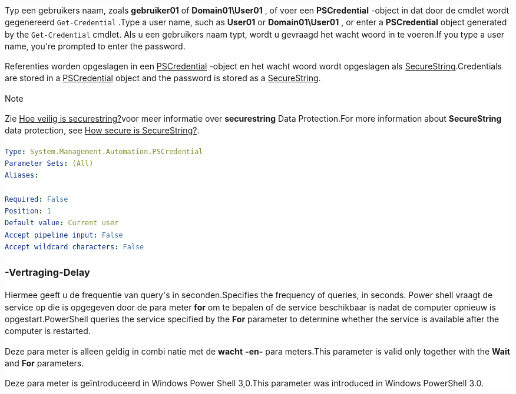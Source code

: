 <span data-ttu-id="70ca1-161">Typ een gebruikers naam, zoals **gebruiker01** of **Domain01\User01** , of voer een **PSCredential** -object in dat door de cmdlet wordt gegenereerd `Get-Credential` .</span><span class="sxs-lookup"><span data-stu-id="70ca1-161">Type a user name, such as **User01** or **Domain01\User01** , or enter a **PSCredential** object generated by the `Get-Credential` cmdlet.</span></span> <span data-ttu-id="70ca1-162">Als u een gebruikers naam typt, wordt u gevraagd het wacht woord in te voeren.</span><span class="sxs-lookup"><span data-stu-id="70ca1-162">If you type a user name, you're prompted to enter the password.</span></span>

<span data-ttu-id="70ca1-163">Referenties worden opgeslagen in een [PSCredential](/dotnet/api/system.management.automation.pscredential) -object en het wacht woord wordt opgeslagen als [SecureString](/dotnet/api/system.security.securestring).</span><span class="sxs-lookup"><span data-stu-id="70ca1-163">Credentials are stored in a [PSCredential](/dotnet/api/system.management.automation.pscredential) object and the password is stored as a [SecureString](/dotnet/api/system.security.securestring).</span></span>

> [!NOTE]
> <span data-ttu-id="70ca1-164">Zie [Hoe veilig is securestring?](/dotnet/api/system.security.securestring#how-secure-is-securestring)voor meer informatie over **securestring** Data Protection.</span><span class="sxs-lookup"><span data-stu-id="70ca1-164">For more information about **SecureString** data protection, see [How secure is SecureString?](/dotnet/api/system.security.securestring#how-secure-is-securestring).</span></span>

```yaml
Type: System.Management.Automation.PSCredential
Parameter Sets: (All)
Aliases:

Required: False
Position: 1
Default value: Current user
Accept pipeline input: False
Accept wildcard characters: False
```

### <span data-ttu-id="70ca1-165">-Vertraging</span><span class="sxs-lookup"><span data-stu-id="70ca1-165">-Delay</span></span>

<span data-ttu-id="70ca1-166">Hiermee geeft u de frequentie van query's in seconden.</span><span class="sxs-lookup"><span data-stu-id="70ca1-166">Specifies the frequency of queries, in seconds.</span></span> <span data-ttu-id="70ca1-167">Power shell vraagt de service op die is opgegeven door de para meter **for** om te bepalen of de service beschikbaar is nadat de computer opnieuw is opgestart.</span><span class="sxs-lookup"><span data-stu-id="70ca1-167">PowerShell queries the service specified by the **For** parameter to determine whether the service is available after the computer is restarted.</span></span>

<span data-ttu-id="70ca1-168">Deze para meter is alleen geldig in combi natie met de **wacht** **-en-** para meters.</span><span class="sxs-lookup"><span data-stu-id="70ca1-168">This parameter is valid only together with the **Wait** and **For** parameters.</span></span>

<span data-ttu-id="70ca1-169">Deze para meter is geïntroduceerd in Windows Power Shell 3,0.</span><span class="sxs-lookup"><span data-stu-id="70ca1-169">This parameter was introduced in Windows PowerShell 3.0.</span></span>
